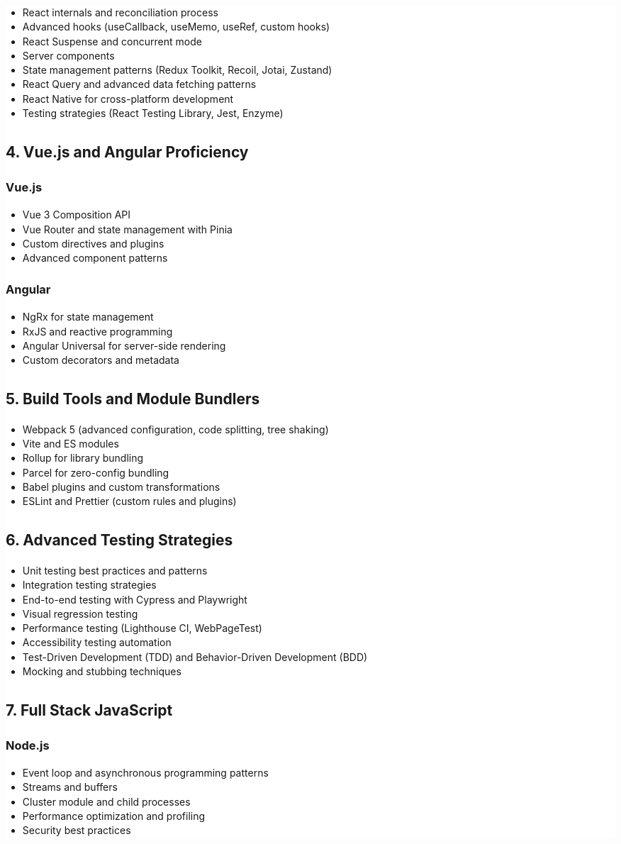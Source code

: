 - React internals and reconciliation process
- Advanced hooks (useCallback, useMemo, useRef, custom hooks)
- React Suspense and concurrent mode
- Server components
- State management patterns (Redux Toolkit, Recoil, Jotai, Zustand)
- React Query and advanced data fetching patterns
- React Native for cross-platform development
- Testing strategies (React Testing Library, Jest, Enzyme)

## 4. Vue.js and Angular Proficiency

### Vue.js
- Vue 3 Composition API
- Vue Router and state management with Pinia
- Custom directives and plugins
- Advanced component patterns

### Angular
- NgRx for state management
- RxJS and reactive programming
- Angular Universal for server-side rendering
- Custom decorators and metadata

## 5. Build Tools and Module Bundlers

- Webpack 5 (advanced configuration, code splitting, tree shaking)
- Vite and ES modules
- Rollup for library bundling
- Parcel for zero-config bundling
- Babel plugins and custom transformations
- ESLint and Prettier (custom rules and plugins)

## 6. Advanced Testing Strategies

- Unit testing best practices and patterns
- Integration testing strategies
- End-to-end testing with Cypress and Playwright
- Visual regression testing
- Performance testing (Lighthouse CI, WebPageTest)
- Accessibility testing automation
- Test-Driven Development (TDD) and Behavior-Driven Development (BDD)
- Mocking and stubbing techniques

## 7. Full Stack JavaScript

### Node.js
- Event loop and asynchronous programming patterns
- Streams and buffers
- Cluster module and child processes
- Performance optimization and profiling
- Security best practices
